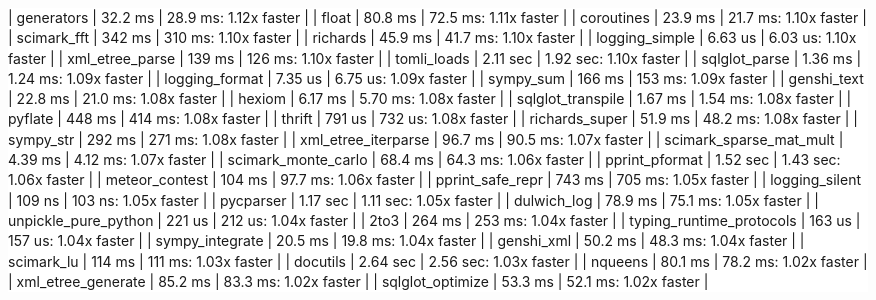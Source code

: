 | generators                 | 32.2 ms                                                | 28.9 ms: 1.12x faster                                                  |
| float                      | 80.8 ms                                                | 72.5 ms: 1.11x faster                                                  |
| coroutines                 | 23.9 ms                                                | 21.7 ms: 1.10x faster                                                  |
| scimark_fft                | 342 ms                                                 | 310 ms: 1.10x faster                                                   |
| richards                   | 45.9 ms                                                | 41.7 ms: 1.10x faster                                                  |
| logging_simple             | 6.63 us                                                | 6.03 us: 1.10x faster                                                  |
| xml_etree_parse            | 139 ms                                                 | 126 ms: 1.10x faster                                                   |
| tomli_loads                | 2.11 sec                                               | 1.92 sec: 1.10x faster                                                 |
| sqlglot_parse              | 1.36 ms                                                | 1.24 ms: 1.09x faster                                                  |
| logging_format             | 7.35 us                                                | 6.75 us: 1.09x faster                                                  |
| sympy_sum                  | 166 ms                                                 | 153 ms: 1.09x faster                                                   |
| genshi_text                | 22.8 ms                                                | 21.0 ms: 1.08x faster                                                  |
| hexiom                     | 6.17 ms                                                | 5.70 ms: 1.08x faster                                                  |
| sqlglot_transpile          | 1.67 ms                                                | 1.54 ms: 1.08x faster                                                  |
| pyflate                    | 448 ms                                                 | 414 ms: 1.08x faster                                                   |
| thrift                     | 791 us                                                 | 732 us: 1.08x faster                                                   |
| richards_super             | 51.9 ms                                                | 48.2 ms: 1.08x faster                                                  |
| sympy_str                  | 292 ms                                                 | 271 ms: 1.08x faster                                                   |
| xml_etree_iterparse        | 96.7 ms                                                | 90.5 ms: 1.07x faster                                                  |
| scimark_sparse_mat_mult    | 4.39 ms                                                | 4.12 ms: 1.07x faster                                                  |
| scimark_monte_carlo        | 68.4 ms                                                | 64.3 ms: 1.06x faster                                                  |
| pprint_pformat             | 1.52 sec                                               | 1.43 sec: 1.06x faster                                                 |
| meteor_contest             | 104 ms                                                 | 97.7 ms: 1.06x faster                                                  |
| pprint_safe_repr           | 743 ms                                                 | 705 ms: 1.05x faster                                                   |
| logging_silent             | 109 ns                                                 | 103 ns: 1.05x faster                                                   |
| pycparser                  | 1.17 sec                                               | 1.11 sec: 1.05x faster                                                 |
| dulwich_log                | 78.9 ms                                                | 75.1 ms: 1.05x faster                                                  |
| unpickle_pure_python       | 221 us                                                 | 212 us: 1.04x faster                                                   |
| 2to3                       | 264 ms                                                 | 253 ms: 1.04x faster                                                   |
| typing_runtime_protocols   | 163 us                                                 | 157 us: 1.04x faster                                                   |
| sympy_integrate            | 20.5 ms                                                | 19.8 ms: 1.04x faster                                                  |
| genshi_xml                 | 50.2 ms                                                | 48.3 ms: 1.04x faster                                                  |
| scimark_lu                 | 114 ms                                                 | 111 ms: 1.03x faster                                                   |
| docutils                   | 2.64 sec                                               | 2.56 sec: 1.03x faster                                                 |
| nqueens                    | 80.1 ms                                                | 78.2 ms: 1.02x faster                                                  |
| xml_etree_generate         | 85.2 ms                                                | 83.3 ms: 1.02x faster                                                  |
| sqlglot_optimize           | 53.3 ms                                                | 52.1 ms: 1.02x faster                                                  |